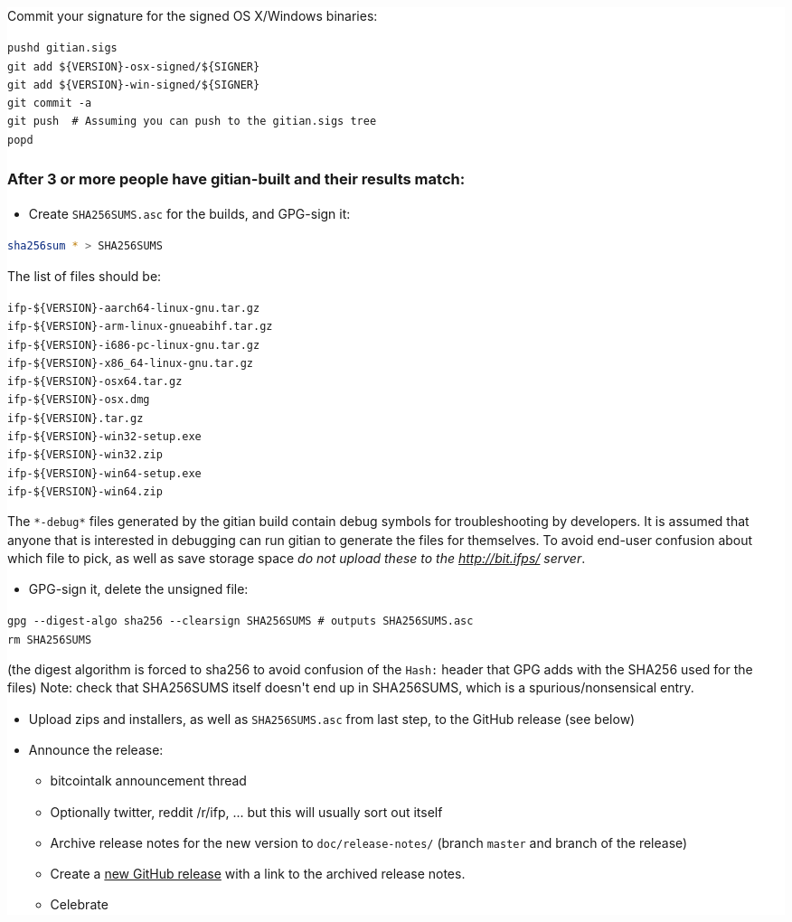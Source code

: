 Commit your signature for the signed OS X/Windows binaries:

    pushd gitian.sigs
    git add ${VERSION}-osx-signed/${SIGNER}
    git add ${VERSION}-win-signed/${SIGNER}
    git commit -a
    git push  # Assuming you can push to the gitian.sigs tree
    popd

### After 3 or more people have gitian-built and their results match:

- Create `SHA256SUMS.asc` for the builds, and GPG-sign it:

```bash
sha256sum * > SHA256SUMS
```

The list of files should be:
```
ifp-${VERSION}-aarch64-linux-gnu.tar.gz
ifp-${VERSION}-arm-linux-gnueabihf.tar.gz
ifp-${VERSION}-i686-pc-linux-gnu.tar.gz
ifp-${VERSION}-x86_64-linux-gnu.tar.gz
ifp-${VERSION}-osx64.tar.gz
ifp-${VERSION}-osx.dmg
ifp-${VERSION}.tar.gz
ifp-${VERSION}-win32-setup.exe
ifp-${VERSION}-win32.zip
ifp-${VERSION}-win64-setup.exe
ifp-${VERSION}-win64.zip
```
The `*-debug*` files generated by the gitian build contain debug symbols
for troubleshooting by developers. It is assumed that anyone that is interested
in debugging can run gitian to generate the files for themselves. To avoid
end-user confusion about which file to pick, as well as save storage
space *do not upload these to the http://bit.ifps/ server*.

- GPG-sign it, delete the unsigned file:
```
gpg --digest-algo sha256 --clearsign SHA256SUMS # outputs SHA256SUMS.asc
rm SHA256SUMS
```
(the digest algorithm is forced to sha256 to avoid confusion of the `Hash:` header that GPG adds with the SHA256 used for the files)
Note: check that SHA256SUMS itself doesn't end up in SHA256SUMS, which is a spurious/nonsensical entry.

- Upload zips and installers, as well as `SHA256SUMS.asc` from last step, to the GitHub release (see below)

- Announce the release:

  - bitcointalk announcement thread

  - Optionally twitter, reddit /r/ifp, ... but this will usually sort out itself

  - Archive release notes for the new version to `doc/release-notes/` (branch `master` and branch of the release)

  - Create a [new GitHub release](https://github.com/IFP-Project/IFP/releases/new) with a link to the archived release notes.

  - Celebrate
